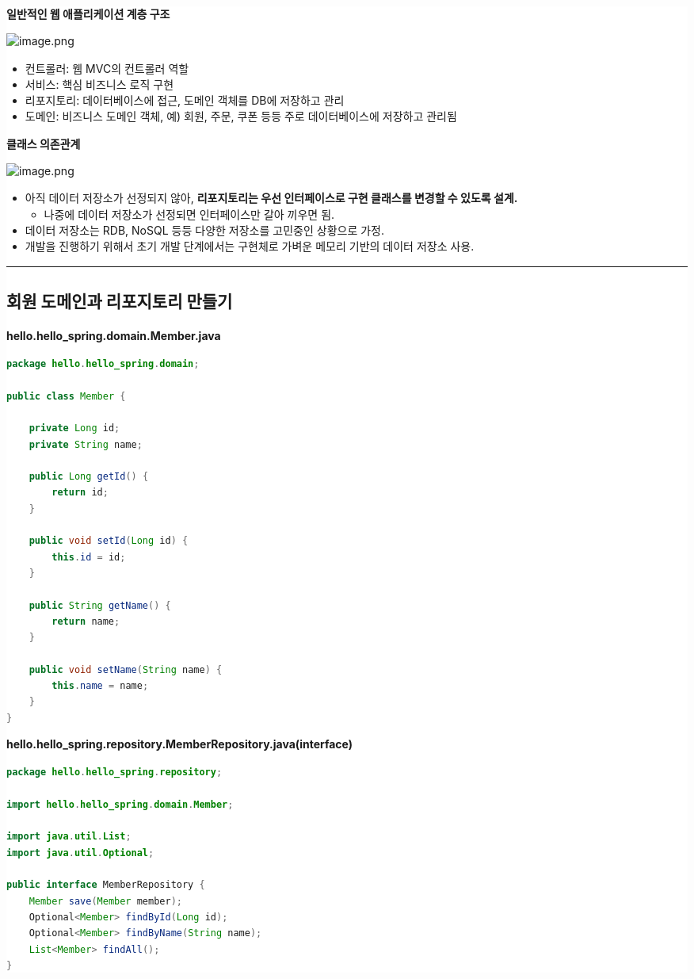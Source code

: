 **일반적인 웹 애플리케이션 계층 구조**

![image.png](https://prod-files-secure.s3.us-west-2.amazonaws.com/6b8d40ba-5287-42be-84df-56b1c96a2c05/288eaeb1-5767-4fb9-993f-31da68dd328f/b96c62ae-0d4d-454d-87d7-8165ebc2c06f.png)

- 컨트롤러: 웹 MVC의 컨트롤러 역할
- 서비스: 핵심 비즈니스 로직 구현
- 리포지토리: 데이터베이스에 접근, 도메인 객체를 DB에 저장하고 관리
- 도메인: 비즈니스 도메인 객체, 예) 회원, 주문, 쿠폰 등등 주로 데이터베이스에 저장하고 관리됨

**클래스 의존관계**

![image.png](https://prod-files-secure.s3.us-west-2.amazonaws.com/6b8d40ba-5287-42be-84df-56b1c96a2c05/70f9d328-2452-4f99-886d-bd5f48dca03d/6465c643-ad6b-40a5-9626-1bd5b7905fbd.png)

- 아직 데이터 저장소가 선정되지 않아, **리포지토리는 우선 인터페이스로 구현 클래스를 변경할 수 있도록 설계.**
    - 나중에 데이터 저장소가 선정되면 인터페이스만 갈아 끼우면 됨.
- 데이터 저장소는 RDB, NoSQL 등등 다양한 저장소를 고민중인 상황으로 가정.
- 개발을 진행하기 위해서 초기 개발 단계에서는 구현체로 가벼운 메모리 기반의 데이터 저장소 사용.

---

## 회원 도메인과 리포지토리 만들기

**hello.hello_spring.domain.Member.java**

```java
package hello.hello_spring.domain;

public class Member {

    private Long id;
    private String name;

    public Long getId() {
        return id;
    }

    public void setId(Long id) {
        this.id = id;
    }

    public String getName() {
        return name;
    }

    public void setName(String name) {
        this.name = name;
    }
}
```

**hello.hello_spring.repository.MemberRepository.java(interface)**

```java
package hello.hello_spring.repository;

import hello.hello_spring.domain.Member;

import java.util.List;
import java.util.Optional;

public interface MemberRepository {
    Member save(Member member);
    Optional<Member> findById(Long id);
    Optional<Member> findByName(String name);
    List<Member> findAll();
}
```